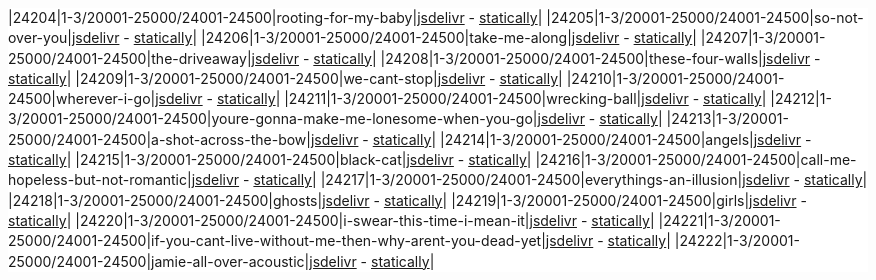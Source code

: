 |24204|1-3/20001-25000/24001-24500|rooting-for-my-baby|[jsdelivr](https://cdn.jsdelivr.net/gh/dbchord/png-old-c-600x600_1-3/20001-25000/24001-24500/rooting-for-my-baby.png) - [statically](https://cdn.statically.io/gh/dbchord/png-old-c-600x600_1-3/img/20001-25000/24001-24500/rooting-for-my-baby.png)|
|24205|1-3/20001-25000/24001-24500|so-not-over-you|[jsdelivr](https://cdn.jsdelivr.net/gh/dbchord/png-old-c-600x600_1-3/20001-25000/24001-24500/so-not-over-you.png) - [statically](https://cdn.statically.io/gh/dbchord/png-old-c-600x600_1-3/img/20001-25000/24001-24500/so-not-over-you.png)|
|24206|1-3/20001-25000/24001-24500|take-me-along|[jsdelivr](https://cdn.jsdelivr.net/gh/dbchord/png-old-c-600x600_1-3/20001-25000/24001-24500/take-me-along.png) - [statically](https://cdn.statically.io/gh/dbchord/png-old-c-600x600_1-3/img/20001-25000/24001-24500/take-me-along.png)|
|24207|1-3/20001-25000/24001-24500|the-driveaway|[jsdelivr](https://cdn.jsdelivr.net/gh/dbchord/png-old-c-600x600_1-3/20001-25000/24001-24500/the-driveaway.png) - [statically](https://cdn.statically.io/gh/dbchord/png-old-c-600x600_1-3/img/20001-25000/24001-24500/the-driveaway.png)|
|24208|1-3/20001-25000/24001-24500|these-four-walls|[jsdelivr](https://cdn.jsdelivr.net/gh/dbchord/png-old-c-600x600_1-3/20001-25000/24001-24500/these-four-walls.png) - [statically](https://cdn.statically.io/gh/dbchord/png-old-c-600x600_1-3/img/20001-25000/24001-24500/these-four-walls.png)|
|24209|1-3/20001-25000/24001-24500|we-cant-stop|[jsdelivr](https://cdn.jsdelivr.net/gh/dbchord/png-old-c-600x600_1-3/20001-25000/24001-24500/we-cant-stop.png) - [statically](https://cdn.statically.io/gh/dbchord/png-old-c-600x600_1-3/img/20001-25000/24001-24500/we-cant-stop.png)|
|24210|1-3/20001-25000/24001-24500|wherever-i-go|[jsdelivr](https://cdn.jsdelivr.net/gh/dbchord/png-old-c-600x600_1-3/20001-25000/24001-24500/wherever-i-go.png) - [statically](https://cdn.statically.io/gh/dbchord/png-old-c-600x600_1-3/img/20001-25000/24001-24500/wherever-i-go.png)|
|24211|1-3/20001-25000/24001-24500|wrecking-ball|[jsdelivr](https://cdn.jsdelivr.net/gh/dbchord/png-old-c-600x600_1-3/20001-25000/24001-24500/wrecking-ball.png) - [statically](https://cdn.statically.io/gh/dbchord/png-old-c-600x600_1-3/img/20001-25000/24001-24500/wrecking-ball.png)|
|24212|1-3/20001-25000/24001-24500|youre-gonna-make-me-lonesome-when-you-go|[jsdelivr](https://cdn.jsdelivr.net/gh/dbchord/png-old-c-600x600_1-3/20001-25000/24001-24500/youre-gonna-make-me-lonesome-when-you-go.png) - [statically](https://cdn.statically.io/gh/dbchord/png-old-c-600x600_1-3/img/20001-25000/24001-24500/youre-gonna-make-me-lonesome-when-you-go.png)|
|24213|1-3/20001-25000/24001-24500|a-shot-across-the-bow|[jsdelivr](https://cdn.jsdelivr.net/gh/dbchord/png-old-c-600x600_1-3/20001-25000/24001-24500/a-shot-across-the-bow.png) - [statically](https://cdn.statically.io/gh/dbchord/png-old-c-600x600_1-3/img/20001-25000/24001-24500/a-shot-across-the-bow.png)|
|24214|1-3/20001-25000/24001-24500|angels|[jsdelivr](https://cdn.jsdelivr.net/gh/dbchord/png-old-c-600x600_1-3/20001-25000/24001-24500/angels.png) - [statically](https://cdn.statically.io/gh/dbchord/png-old-c-600x600_1-3/img/20001-25000/24001-24500/angels.png)|
|24215|1-3/20001-25000/24001-24500|black-cat|[jsdelivr](https://cdn.jsdelivr.net/gh/dbchord/png-old-c-600x600_1-3/20001-25000/24001-24500/black-cat.png) - [statically](https://cdn.statically.io/gh/dbchord/png-old-c-600x600_1-3/img/20001-25000/24001-24500/black-cat.png)|
|24216|1-3/20001-25000/24001-24500|call-me-hopeless-but-not-romantic|[jsdelivr](https://cdn.jsdelivr.net/gh/dbchord/png-old-c-600x600_1-3/20001-25000/24001-24500/call-me-hopeless-but-not-romantic.png) - [statically](https://cdn.statically.io/gh/dbchord/png-old-c-600x600_1-3/img/20001-25000/24001-24500/call-me-hopeless-but-not-romantic.png)|
|24217|1-3/20001-25000/24001-24500|everythings-an-illusion|[jsdelivr](https://cdn.jsdelivr.net/gh/dbchord/png-old-c-600x600_1-3/20001-25000/24001-24500/everythings-an-illusion.png) - [statically](https://cdn.statically.io/gh/dbchord/png-old-c-600x600_1-3/img/20001-25000/24001-24500/everythings-an-illusion.png)|
|24218|1-3/20001-25000/24001-24500|ghosts|[jsdelivr](https://cdn.jsdelivr.net/gh/dbchord/png-old-c-600x600_1-3/20001-25000/24001-24500/ghosts.png) - [statically](https://cdn.statically.io/gh/dbchord/png-old-c-600x600_1-3/img/20001-25000/24001-24500/ghosts.png)|
|24219|1-3/20001-25000/24001-24500|girls|[jsdelivr](https://cdn.jsdelivr.net/gh/dbchord/png-old-c-600x600_1-3/20001-25000/24001-24500/girls.png) - [statically](https://cdn.statically.io/gh/dbchord/png-old-c-600x600_1-3/img/20001-25000/24001-24500/girls.png)|
|24220|1-3/20001-25000/24001-24500|i-swear-this-time-i-mean-it|[jsdelivr](https://cdn.jsdelivr.net/gh/dbchord/png-old-c-600x600_1-3/20001-25000/24001-24500/i-swear-this-time-i-mean-it.png) - [statically](https://cdn.statically.io/gh/dbchord/png-old-c-600x600_1-3/img/20001-25000/24001-24500/i-swear-this-time-i-mean-it.png)|
|24221|1-3/20001-25000/24001-24500|if-you-cant-live-without-me-then-why-arent-you-dead-yet|[jsdelivr](https://cdn.jsdelivr.net/gh/dbchord/png-old-c-600x600_1-3/20001-25000/24001-24500/if-you-cant-live-without-me-then-why-arent-you-dead-yet.png) - [statically](https://cdn.statically.io/gh/dbchord/png-old-c-600x600_1-3/img/20001-25000/24001-24500/if-you-cant-live-without-me-then-why-arent-you-dead-yet.png)|
|24222|1-3/20001-25000/24001-24500|jamie-all-over-acoustic|[jsdelivr](https://cdn.jsdelivr.net/gh/dbchord/png-old-c-600x600_1-3/20001-25000/24001-24500/jamie-all-over-acoustic.png) - [statically](https://cdn.statically.io/gh/dbchord/png-old-c-600x600_1-3/img/20001-25000/24001-24500/jamie-all-over-acoustic.png)|